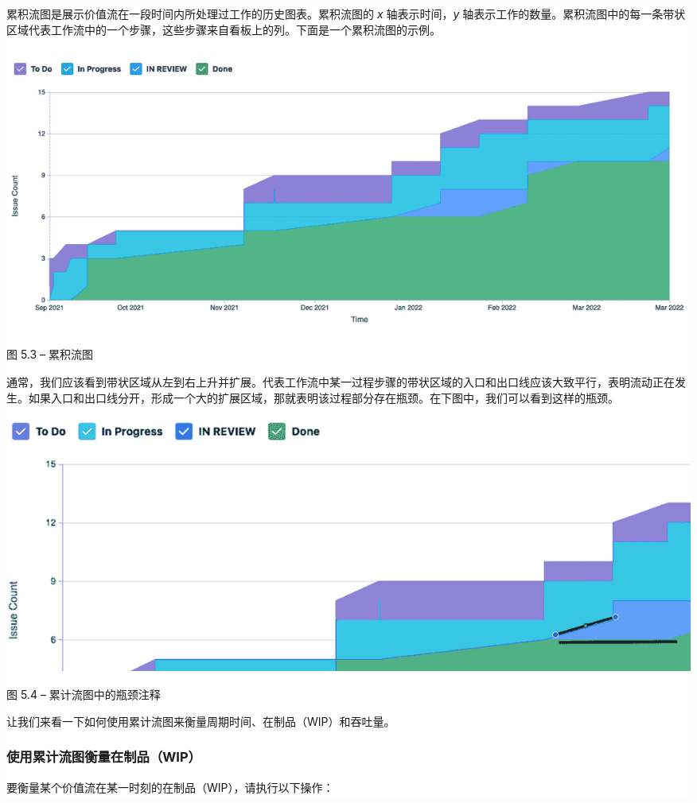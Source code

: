 累积流图是展示价值流在一段时间内所处理过工作的历史图表。累积流图的 *x* 轴表示时间，*y* 轴表示工作的数量。累积流图中的每一条带状区域代表工作流中的一个步骤，这些步骤来自看板上的列。下面是一个累积流图的示例。

![图 5.3 – 累积流图](img/B18756_05_03.jpg)

图 5.3 – 累积流图

通常，我们应该看到带状区域从左到右上升并扩展。代表工作流中某一过程步骤的带状区域的入口和出口线应该大致平行，表明流动正在发生。如果入口和出口线分开，形成一个大的扩展区域，那就表明该过程部分存在瓶颈。在下图中，我们可以看到这样的瓶颈。

![图 5.4 – 累计流图中的瓶颈注释](img/B18756_05_04.jpg)

图 5.4 – 累计流图中的瓶颈注释

让我们来看一下如何使用累计流图来衡量周期时间、在制品（WIP）和吞吐量。

### 使用累计流图衡量在制品（WIP）

要衡量某个价值流在某一时刻的在制品（WIP），请执行以下操作：
